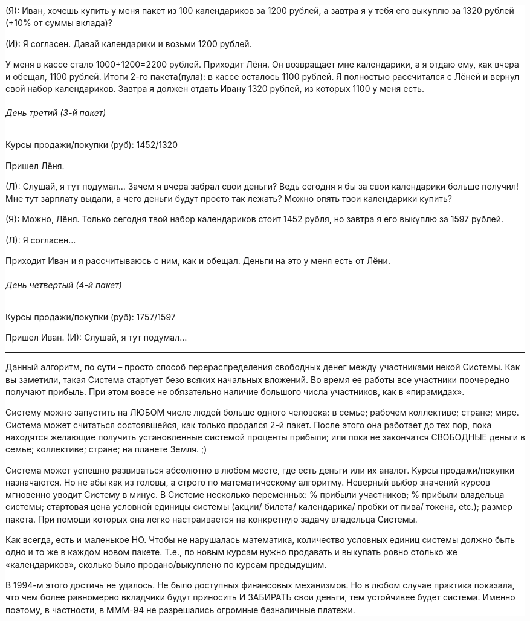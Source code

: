 (Я): Иван, хочешь купить у меня пакет из 100 календариков за 1200 рублей, а завтра я у тебя его выкуплю за 1320 рублей (+10% от суммы вклада)?

(И): Я согласен. Давай календарики и возьми 1200 рублей.

У меня в кассе стало 1000+1200=2200 рублей.
Приходит Лёня. Он возвращает мне календарики, а я отдаю ему, как вчера и обещал, 1100 рублей. 
Итоги 2-го пакета(пула): в кассе осталось 1100 рублей. Я полностью рассчитался с Лёней и вернул свой набор календариков. Завтра я должен отдать Ивану 1320 рублей, из которых 1100 у меня есть.

###### День третий (3-й пакет)
Курсы продажи/покупки (руб): 1452/1320

Пришел Лёня.

(Л): Слушай, я тут подумал… Зачем я вчера забрал свои деньги? Ведь сегодня я бы за свои календарики больше получил! Мне тут зарплату выдали, а чего деньги будут просто так лежать? Можно опять твои календарики купить?

(Я): Можно, Лёня. Только сегодня твой набор календариков стоит 1452 рубля, но завтра я его выкуплю за 1597 рублей.

(Л): Я согласен…

Приходит Иван и я рассчитываюсь с ним, как и обещал. Деньги на это у меня есть от Лёни.

###### День четвертый (4-й пакет)
Курсы продажи/покупки (руб): 1757/1597

Пришел Иван.
(И): Слушай, я тут подумал…

___

Данный алгоритм, по сути – просто способ перераспределения свободных денег между участниками некой Системы. Как вы заметили, такая Система стартует безо всяких начальных вложений. Во время ее работы все участники поочередно получают прибыль. При этом вовсе не обязательно наличие большого числа участников, как в «пирамидах». 

Систему можно запустить на ЛЮБОМ числе людей больше одного человека: в семье; рабочем коллективе; стране; мире. Система может считаться состоявшейся, как только продался 2-й пакет. После этого она работает до тех пор, пока находятся желающие получить установленные системой проценты прибыли; или пока не закончатся СВОБОДНЫЕ деньги в семье; коллективе; стране; на планете Земля. ;)

Система может успешно развиваться абсолютно в любом месте, где есть деньги или их аналог. Курсы продажи/покупки назначаются. Но не абы как из головы, а строго по математическому алгоритму. Неверный выбор значений курсов мгновенно уводит Систему в минус. В Системе несколько переменных: % прибыли участников; % прибыли владельца системы; стартовая цена условной единицы системы (акции/ билета/ календарика/ пробки от пива/ токена, etc.); размер пакета. При помощи которых она легко настраивается на конкретную задачу владельца Системы.

Как всегда, есть и маленькое НО. Чтобы не нарушалась математика, количество условных единиц системы должно быть одно и то же в каждом новом пакете. Т.е., по новым курсам нужно продавать и выкупать ровно столько же «календариков», сколько было продано/выкуплено по курсам предыдущим.

В 1994-м этого достичь не удалось. Не было доступных финансовых механизмов. Но в любом случае практика показала, что чем более равномерно вкладчики будут приносить И ЗАБИРАТЬ свои деньги, тем устойчивее будет система. Именно поэтому, в частности, в МММ-94 не разрешались огромные безналичные платежи. 
